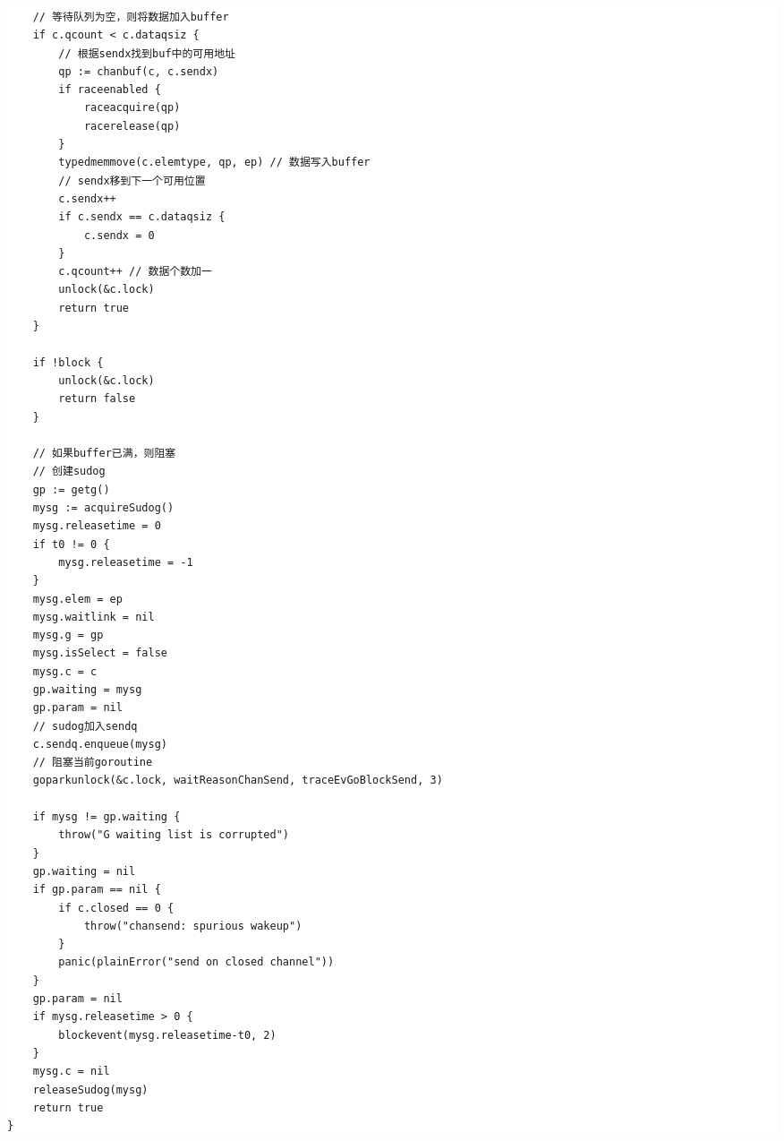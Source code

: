 ```
	// 等待队列为空，则将数据加入buffer
	if c.qcount < c.dataqsiz {
		// 根据sendx找到buf中的可用地址
		qp := chanbuf(c, c.sendx)
		if raceenabled {
			raceacquire(qp)
			racerelease(qp)
		}
		typedmemmove(c.elemtype, qp, ep) // 数据写入buffer
		// sendx移到下一个可用位置
		c.sendx++
		if c.sendx == c.dataqsiz {
			c.sendx = 0
		}
		c.qcount++ // 数据个数加一
		unlock(&c.lock)
		return true
	}

	if !block {
		unlock(&c.lock)
		return false
	}

	// 如果buffer已满，则阻塞
	// 创建sudog
	gp := getg()
	mysg := acquireSudog()
	mysg.releasetime = 0
	if t0 != 0 {
		mysg.releasetime = -1
	}
	mysg.elem = ep
	mysg.waitlink = nil
	mysg.g = gp
	mysg.isSelect = false
	mysg.c = c
	gp.waiting = mysg
	gp.param = nil
	// sudog加入sendq
	c.sendq.enqueue(mysg)
	// 阻塞当前goroutine
	goparkunlock(&c.lock, waitReasonChanSend, traceEvGoBlockSend, 3)

	if mysg != gp.waiting {
		throw("G waiting list is corrupted")
	}
	gp.waiting = nil
	if gp.param == nil {
		if c.closed == 0 {
			throw("chansend: spurious wakeup")
		}
		panic(plainError("send on closed channel"))
	}
	gp.param = nil
	if mysg.releasetime > 0 {
		blockevent(mysg.releasetime-t0, 2)
	}
	mysg.c = nil
	releaseSudog(mysg)
	return true
}
```